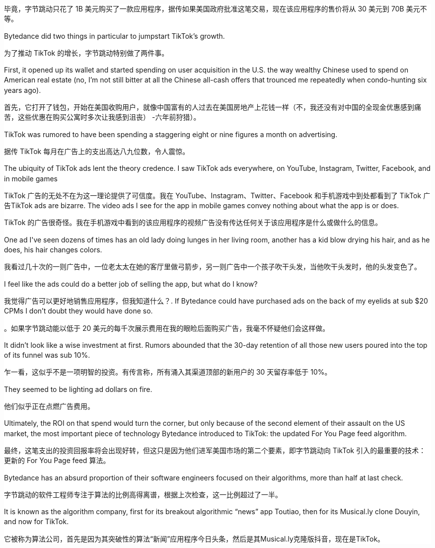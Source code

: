 毕竟，字节跳动只花了 1B 美元购买了一款应用程序，据传如果美国政府批准这笔交易，现在该应用程序的售价将从 30 美元到 70B 美元不等。

Bytedance did two things in particular to jumpstart TikTok’s growth.  

为了推动 TikTok 的增长，字节跳动特别做了两件事。

First, it opened up its wallet and started spending on user acquisition in the U.S. the way wealthy Chinese used to spend on American real estate (no, I’m not still bitter at all the Chinese all-cash offers that trounced me repeatedly when condo-hunting six years ago).  

首先，它打开了钱包，开始在美国收购用户，就像中国富有的人过去在美国房地产上花钱一样（不，我还没有对中国的全现金优惠感到痛苦，这些优惠在购买公寓时多次让我感到沮丧） -六年前狩猎）。  

TikTok was rumored to have been spending a staggering eight or nine figures a month on advertising.  

据传 TikTok 每月在广告上的支出高达八九位数，令人震惊。

The ubiquity of TikTok ads lent the theory credence. I saw TikTok ads everywhere, on YouTube, Instagram, Twitter, Facebook, and in mobile games  

TikTok 广告的无处不在为这一理论提供了可信度。我在 YouTube、Instagram、Twitter、Facebook 和手机游戏中到处都看到了 TikTok 广告TikTok ads are bizarre. The video ads I see for the app in mobile games convey nothing about what the app is or does.  

TikTok 的广告很奇怪。我在手机游戏中看到的该应用程序的视频广告没有传达任何关于该应用程序是什么或做什么的信息。  

One ad I've seen dozens of times has an old lady doing lunges in her living room, another has a kid blow drying his hair, and as he does, his hair changes colors.  

我看过几十次的一则广告中，一位老太太在她的客厅里做弓箭步，另一则广告中一个孩子吹干头发，当他吹干头发时，他的头发变色了。  

I feel like the ads could do a better job of selling the app, but what do I know?  

我觉得广告可以更好地销售应用程序，但我知道什么？. If Bytedance could have purchased ads on the back of my eyelids at sub $20 CPMs I don’t doubt they would have done so.  

。如果字节跳动能以低于 20 美元的每千次展示费用在我的眼睑后面购买广告，我毫不怀疑他们会这样做。

It didn’t look like a wise investment at first. Rumors abounded that the 30-day retention of all those new users poured into the top of its funnel was sub 10%.  

乍一看，这似乎不是一项明智的投资。有传言称，所有涌入其渠道顶部的新用户的 30 天留存率低于 10%。  

They seemed to be lighting ad dollars on fire.  

他们似乎正在点燃广告费用。

Ultimately, the ROI on that spend would turn the corner, but only because of the second element of their assault on the US market, the most important piece of technology Bytedance introduced to TikTok: the updated For You Page feed algorithm.  

最终，这笔支出的投资回报率将会出现好转，但这只是因为他们进军美国市场的第二个要素，即字节跳动向 TikTok 引入的最重要的技术：更新的 For You Page feed 算法。

Bytedance has an absurd proportion of their software engineers focused on their algorithms, more than half at last check.  

字节跳动的软件工程师专注于算法的比例高得离谱，根据上次检查，这一比例超过了一半。  

It is known as the algorithm company, first for its breakout algorithmic “news” app Toutiao, then for its Musical.ly clone Douyin, and now for TikTok.  

它被称为算法公司，首先是因为其突破性的算法“新闻”应用程序今日头条，然后是其Musical.ly克隆版抖音，现在是TikTok。
